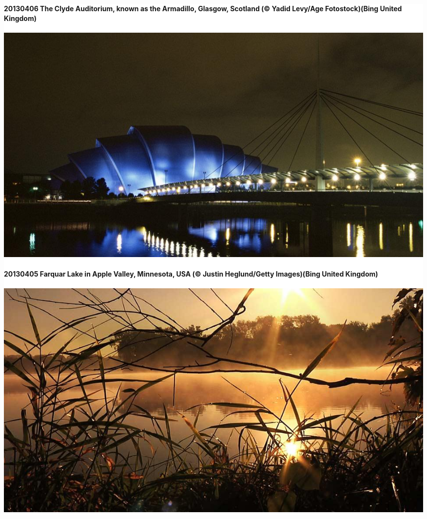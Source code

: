 #### 20130406 The Clyde Auditorium, known as the Armadillo, Glasgow, Scotland (© Yadid Levy/Age Fotostock)(Bing United Kingdom)

![](20130406_TheArmadillo.jpg)

#### 20130405 Farquar Lake in Apple Valley, Minnesota, USA (© Justin Heglund/Getty Images)(Bing United Kingdom)

![](20130405_FarquarLake.jpg)
